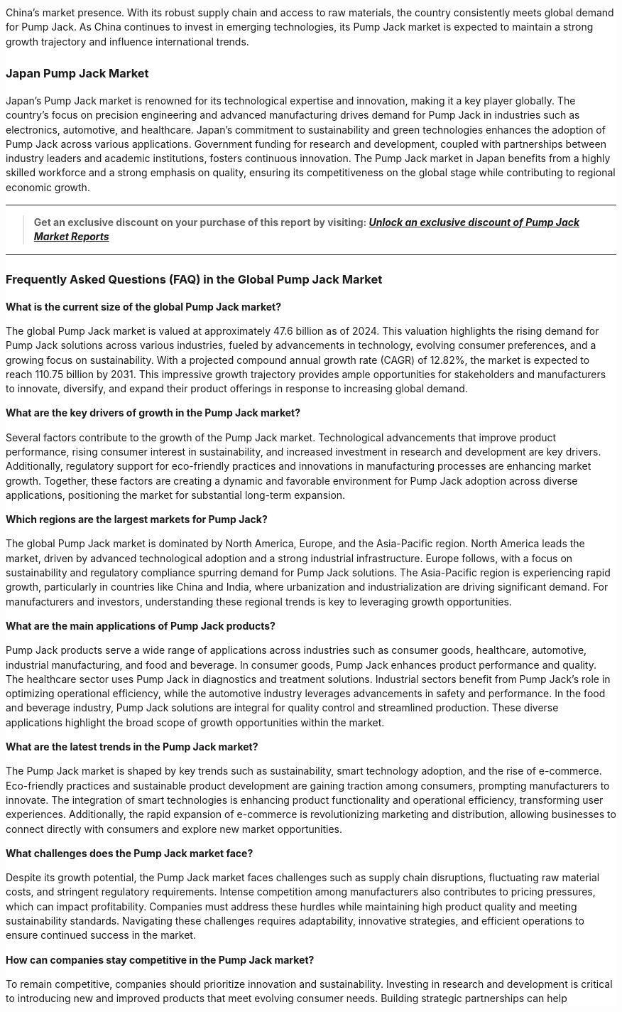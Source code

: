 China&rsquo;s market presence. With its robust supply chain and access to raw materials, the country consistently meets global demand for Pump Jack. As China continues to invest in emerging technologies, its Pump Jack market is expected to maintain a strong growth trajectory and influence international trends.</p><h3>Japan Pump Jack Market</h3><p>Japan&rsquo;s Pump Jack market is renowned for its technological expertise and innovation, making it a key player globally. The country&rsquo;s focus on precision engineering and advanced manufacturing drives demand for Pump Jack in industries such as electronics, automotive, and healthcare. Japan&rsquo;s commitment to sustainability and green technologies enhances the adoption of Pump Jack across various applications. Government funding for research and development, coupled with partnerships between industry leaders and academic institutions, fosters continuous innovation. The Pump Jack market in Japan benefits from a highly skilled workforce and a strong emphasis on quality, ensuring its competitiveness on the global stage while contributing to regional economic growth.</p><hr /><blockquote><p><strong>Get an exclusive discount on your purchase of this report by visiting: <em><a href="://marketresearchpulse.com/ask-for-discount/1370?utm_source=Github&amp;utm_medium=027">Unlock an exclusive discount of Pump Jack Market Reports</a></em>&nbsp;</strong></p></blockquote><hr /><h3>Frequently Asked Questions (FAQ) in the Global Pump Jack Market</h3><p><strong>What is the current size of the global Pump Jack market?</strong></p><p>The global Pump Jack market is valued at approximately 47.6 billion as of 2024. This valuation highlights the rising demand for Pump Jack solutions across various industries, fueled by advancements in technology, evolving consumer preferences, and a growing focus on sustainability. With a projected compound annual growth rate (CAGR) of 12.82%, the market is expected to reach 110.75 billion by 2031. This impressive growth trajectory provides ample opportunities for stakeholders and manufacturers to innovate, diversify, and expand their product offerings in response to increasing global demand.</p><p><strong>What are the key drivers of growth in the Pump Jack market?</strong></p><p>Several factors contribute to the growth of the Pump Jack market. Technological advancements that improve product performance, rising consumer interest in sustainability, and increased investment in research and development are key drivers. Additionally, regulatory support for eco-friendly practices and innovations in manufacturing processes are enhancing market growth. Together, these factors are creating a dynamic and favorable environment for Pump Jack adoption across diverse applications, positioning the market for substantial long-term expansion.</p><p><strong>Which regions are the largest markets for Pump Jack?</strong></p><p>The global Pump Jack market is dominated by North America, Europe, and the Asia-Pacific region. North America leads the market, driven by advanced technological adoption and a strong industrial infrastructure. Europe follows, with a focus on sustainability and regulatory compliance spurring demand for Pump Jack solutions. The Asia-Pacific region is experiencing rapid growth, particularly in countries like China and India, where urbanization and industrialization are driving significant demand. For manufacturers and investors, understanding these regional trends is key to leveraging growth opportunities.</p><p><strong>What are the main applications of Pump Jack products?</strong></p><p>Pump Jack products serve a wide range of applications across industries such as consumer goods, healthcare, automotive, industrial manufacturing, and food and beverage. In consumer goods, Pump Jack enhances product performance and quality. The healthcare sector uses Pump Jack in diagnostics and treatment solutions. Industrial sectors benefit from Pump Jack&rsquo;s role in optimizing operational efficiency, while the automotive industry leverages advancements in safety and performance. In the food and beverage industry, Pump Jack solutions are integral for quality control and streamlined production. These diverse applications highlight the broad scope of growth opportunities within the market.</p><p><strong>What are the latest trends in the Pump Jack market?</strong></p><p>The Pump Jack market is shaped by key trends such as sustainability, smart technology adoption, and the rise of e-commerce. Eco-friendly practices and sustainable product development are gaining traction among consumers, prompting manufacturers to innovate. The integration of smart technologies is enhancing product functionality and operational efficiency, transforming user experiences. Additionally, the rapid expansion of e-commerce is revolutionizing marketing and distribution, allowing businesses to connect directly with consumers and explore new market opportunities.</p><p><strong>What challenges does the Pump Jack market face?</strong></p><p>Despite its growth potential, the Pump Jack market faces challenges such as supply chain disruptions, fluctuating raw material costs, and stringent regulatory requirements. Intense competition among manufacturers also contributes to pricing pressures, which can impact profitability. Companies must address these hurdles while maintaining high product quality and meeting sustainability standards. Navigating these challenges requires adaptability, innovative strategies, and efficient operations to ensure continued success in the market.</p><p><strong>How can companies stay competitive in the Pump Jack market?</strong></p><p>To remain competitive, companies should prioritize innovation and sustainability. Investing in research and development is critical to introducing new and improved products that meet evolving consumer needs. Building strategic partnerships can help